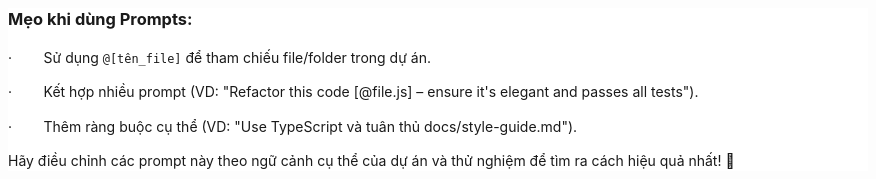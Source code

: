 
### **Mẹo khi dùng Prompts**:

·        Sử dụng `@[tên_file]` để tham chiếu file/folder trong dự án.

·        Kết hợp nhiều prompt (VD: "Refactor this code [@file.js] – ensure it's elegant and passes all tests").

·        Thêm ràng buộc cụ thể (VD: "Use TypeScript và tuân thủ docs/style-guide.md").

Hãy điều chỉnh các prompt này theo ngữ cảnh cụ thể của dự án và thử nghiệm để tìm ra cách hiệu quả nhất! 🌟